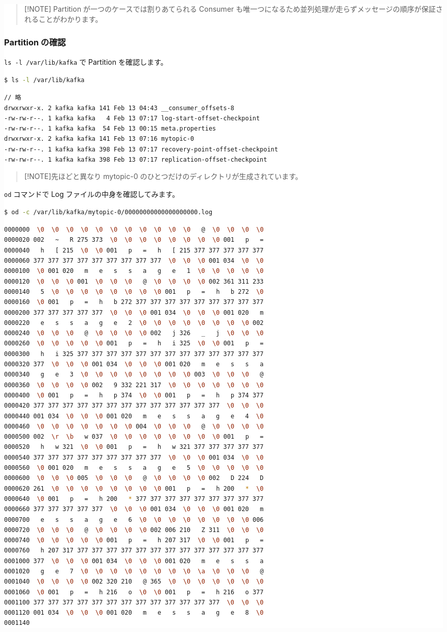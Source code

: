 > [!NOTE] Partition が一つのケースでは割りあてられる Consumer も唯一つになるため並列処理が走らずメッセージの順序が保証されることがわかります。

### Partition の確認

`ls -l /var/lib/kafka` で Partition を確認します。
```bash
$ ls -l /var/lib/kafka
```
```bash
// 略
drwxrwxr-x. 2 kafka kafka 141 Feb 13 04:43 __consumer_offsets-8
-rw-rw-r--. 1 kafka kafka   4 Feb 13 07:17 log-start-offset-checkpoint
-rw-rw-r--. 1 kafka kafka  54 Feb 13 00:15 meta.properties
drwxrwxr-x. 2 kafka kafka 141 Feb 13 07:16 mytopic-0
-rw-rw-r--. 1 kafka kafka 398 Feb 13 07:17 recovery-point-offset-checkpoint
-rw-rw-r--. 1 kafka kafka 398 Feb 13 07:17 replication-offset-checkpoint
```

> [!NOTE]先ほどと異なり mytopic-0 のひとつだけのディレクトリが生成されています。

`od` コマンドで Log ファイルの中身を確認してみます。

```bash
$ od -c /var/lib/kafka/mytopic-0/00000000000000000000.log 
```
```bash
0000000  \0  \0  \0  \0  \0  \0  \0  \0  \0  \0  \0   @  \0  \0  \0  \0
0000020 002   ~   R 275 373  \0  \0  \0  \0  \0  \0  \0  \0 001   p   =
0000040   h   [ 215  \0  \0 001   p   =   h   [ 215 377 377 377 377 377
0000060 377 377 377 377 377 377 377 377 377  \0  \0  \0 001 034  \0  \0
0000100  \0 001 020   m   e   s   s   a   g   e   1  \0  \0  \0  \0  \0
0000120  \0  \0  \0 001  \0  \0  \0   @  \0  \0  \0  \0 002 361 311 233
0000140   5  \0  \0  \0  \0  \0  \0  \0  \0 001   p   =   h   b 272  \0
0000160  \0 001   p   =   h   b 272 377 377 377 377 377 377 377 377 377
0000200 377 377 377 377 377  \0  \0  \0 001 034  \0  \0  \0 001 020   m
0000220   e   s   s   a   g   e   2  \0  \0  \0  \0  \0  \0  \0  \0 002
0000240  \0  \0  \0   @  \0  \0  \0  \0 002   j 326   _   j  \0  \0  \0
0000260  \0  \0  \0  \0  \0 001   p   =   h   i 325  \0  \0 001   p   =
0000300   h   i 325 377 377 377 377 377 377 377 377 377 377 377 377 377
0000320 377  \0  \0  \0 001 034  \0  \0  \0 001 020   m   e   s   s   a
0000340   g   e   3  \0  \0  \0  \0  \0  \0  \0  \0 003  \0  \0  \0   @
0000360  \0  \0  \0  \0 002   9 332 221 317  \0  \0  \0  \0  \0  \0  \0
0000400  \0 001   p   =   h   p 374  \0  \0 001   p   =   h   p 374 377
0000420 377 377 377 377 377 377 377 377 377 377 377 377 377  \0  \0  \0
0000440 001 034  \0  \0  \0 001 020   m   e   s   s   a   g   e   4  \0
0000460  \0  \0  \0  \0  \0  \0  \0 004  \0  \0  \0   @  \0  \0  \0  \0
0000500 002  \r  \b   w 037  \0  \0  \0  \0  \0  \0  \0  \0 001   p   =
0000520   h   w 321  \0  \0 001   p   =   h   w 321 377 377 377 377 377
0000540 377 377 377 377 377 377 377 377 377  \0  \0  \0 001 034  \0  \0
0000560  \0 001 020   m   e   s   s   a   g   e   5  \0  \0  \0  \0  \0
0000600  \0  \0  \0 005  \0  \0  \0   @  \0  \0  \0  \0 002   D 224   D
0000620 261  \0  \0  \0  \0  \0  \0  \0  \0 001   p   =   h 200   *  \0
0000640  \0 001   p   =   h 200   * 377 377 377 377 377 377 377 377 377
0000660 377 377 377 377 377  \0  \0  \0 001 034  \0  \0  \0 001 020   m
0000700   e   s   s   a   g   e   6  \0  \0  \0  \0  \0  \0  \0  \0 006
0000720  \0  \0  \0   @  \0  \0  \0  \0 002 006 210   Z 311  \0  \0  \0
0000740  \0  \0  \0  \0  \0 001   p   =   h 207 317  \0  \0 001   p   =
0000760   h 207 317 377 377 377 377 377 377 377 377 377 377 377 377 377
0001000 377  \0  \0  \0 001 034  \0  \0  \0 001 020   m   e   s   s   a
0001020   g   e   7  \0  \0  \0  \0  \0  \0  \0  \0  \a  \0  \0  \0   @
0001040  \0  \0  \0  \0 002 320 210   @ 365  \0  \0  \0  \0  \0  \0  \0
0001060  \0 001   p   =   h 216   o  \0  \0 001   p   =   h 216   o 377
0001100 377 377 377 377 377 377 377 377 377 377 377 377 377  \0  \0  \0
0001120 001 034  \0  \0  \0 001 020   m   e   s   s   a   g   e   8  \0
0001140
```
